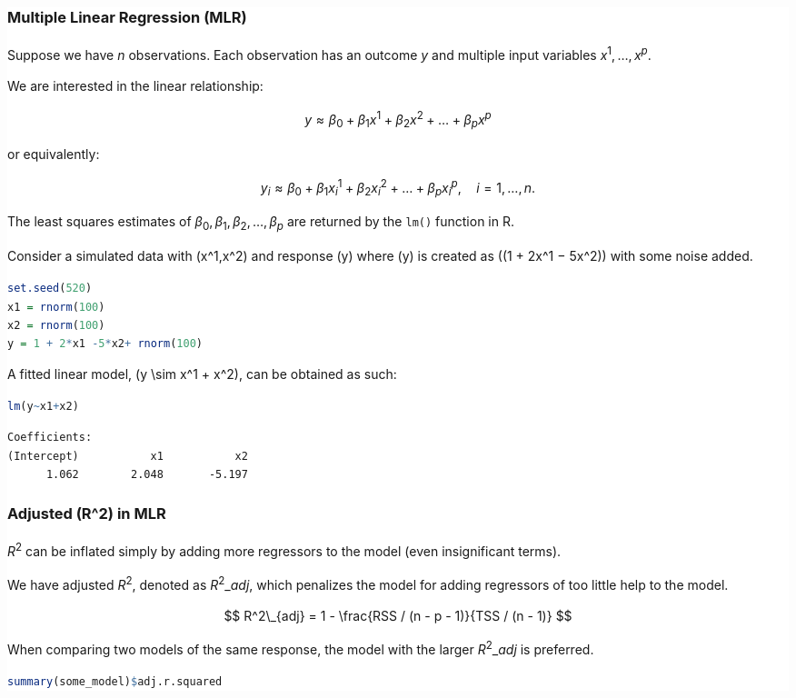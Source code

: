 ### Multiple Linear Regression (MLR)

Suppose we have $n$ observations. Each observation has an outcome $y$ and multiple input variables $x^1, \ldots, x^p$.

We are interested in the linear relationship:

$$
y \approx \beta_0 + \beta_1 x^1 + \beta_2 x^2 + \dots + \beta_p x^p
$$

or equivalently:

$$
y_i \approx \beta_0 + \beta_1 x_i^1 + \beta_2 x_i^2 + \dots + \beta_p x_i^p, \quad i = 1, \dots, n.
$$

The least squares estimates of $\beta_0, \beta_1, \beta_2, \dots, \beta_p$ are returned by the `lm()` function in R.

Consider a simulated data with \(x^1,x^2\) and response \(y\) where \(y\) is created as \((1 + 2x^1 − 5x^2)\) with some noise added.

```R
set.seed(520)
x1 = rnorm(100)
x2 = rnorm(100)
y = 1 + 2*x1 -5*x2+ rnorm(100)
```

A fitted linear model, \(y \sim x^1 + x^2\), can be obtained as such:

```R
lm(y~x1+x2)
```

```
Coefficients:
(Intercept)           x1           x2
      1.062        2.048       -5.197
```

### Adjusted \(R^2\) in MLR

$R^2$ can be inflated simply by adding more regressors to the model (even insignificant terms).

We have adjusted $R^2$, denoted as $R^2\_{adj}$, which penalizes the model for adding regressors of too little help to the model.

$$
R^2\_{adj} = 1 - \frac{RSS / (n - p - 1)}{TSS / (n - 1)}
$$

When comparing two models of the same response, the model with the larger $R^2\_{adj}$ is preferred.

```R
summary(some_model)$adj.r.squared
```
